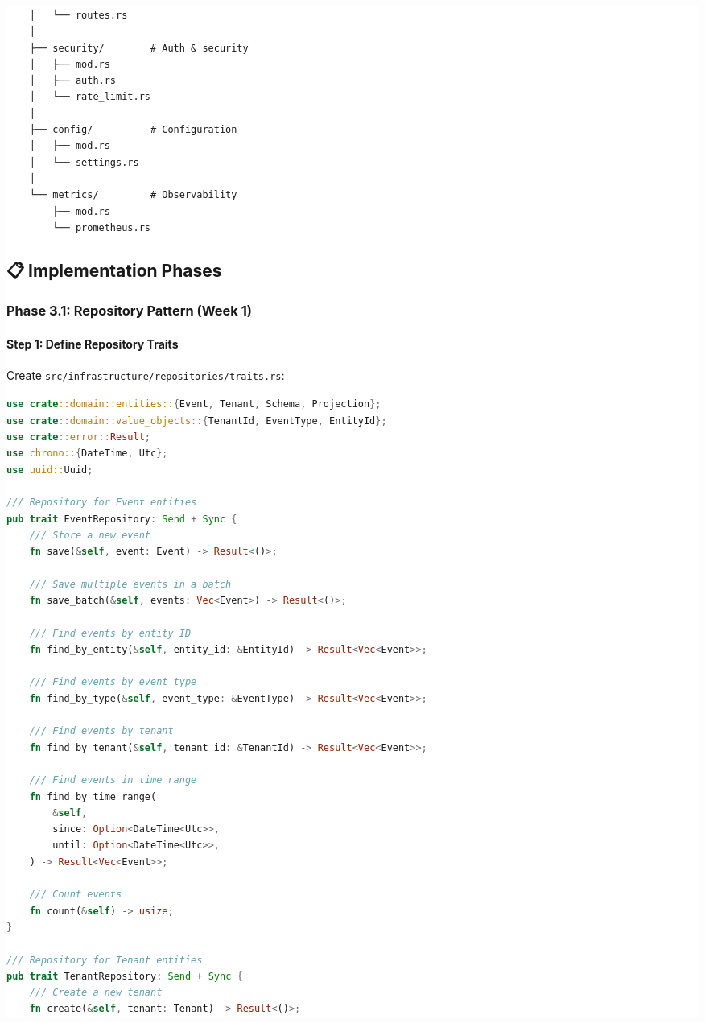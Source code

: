 ```
    │   └── routes.rs
    │
    ├── security/        # Auth & security
    │   ├── mod.rs
    │   ├── auth.rs
    │   └── rate_limit.rs
    │
    ├── config/          # Configuration
    │   ├── mod.rs
    │   └── settings.rs
    │
    └── metrics/         # Observability
        ├── mod.rs
        └── prometheus.rs
```

## 📋 Implementation Phases

### Phase 3.1: Repository Pattern (Week 1)

#### Step 1: Define Repository Traits

Create `src/infrastructure/repositories/traits.rs`:

```rust
use crate::domain::entities::{Event, Tenant, Schema, Projection};
use crate::domain::value_objects::{TenantId, EventType, EntityId};
use crate::error::Result;
use chrono::{DateTime, Utc};
use uuid::Uuid;

/// Repository for Event entities
pub trait EventRepository: Send + Sync {
    /// Store a new event
    fn save(&self, event: Event) -> Result<()>;

    /// Save multiple events in a batch
    fn save_batch(&self, events: Vec<Event>) -> Result<()>;

    /// Find events by entity ID
    fn find_by_entity(&self, entity_id: &EntityId) -> Result<Vec<Event>>;

    /// Find events by event type
    fn find_by_type(&self, event_type: &EventType) -> Result<Vec<Event>>;

    /// Find events by tenant
    fn find_by_tenant(&self, tenant_id: &TenantId) -> Result<Vec<Event>>;

    /// Find events in time range
    fn find_by_time_range(
        &self,
        since: Option<DateTime<Utc>>,
        until: Option<DateTime<Utc>>,
    ) -> Result<Vec<Event>>;

    /// Count events
    fn count(&self) -> usize;
}

/// Repository for Tenant entities
pub trait TenantRepository: Send + Sync {
    /// Create a new tenant
    fn create(&self, tenant: Tenant) -> Result<()>;
```